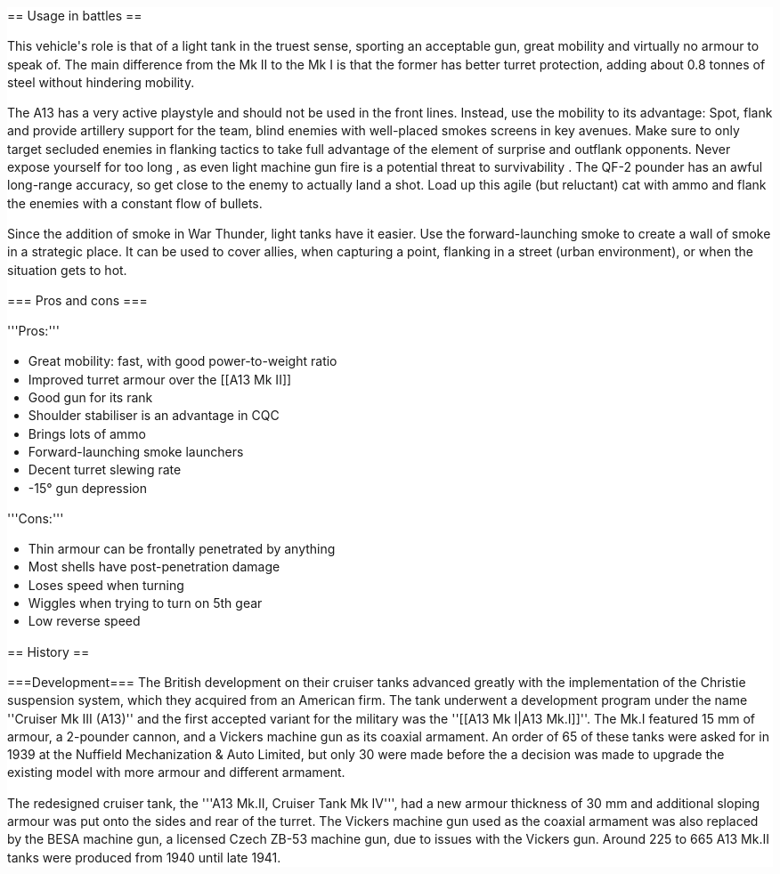 == Usage in battles ==

This vehicle's role is that of a light tank in the truest sense, sporting an acceptable gun, great mobility and virtually no armour to speak of. The main difference from the Mk II to the Mk I is that the former has better turret protection, adding about 0.8 tonnes of steel without hindering mobility.

The A13 has a very active playstyle and should not be used in the front lines. Instead, use the mobility to its advantage: Spot, flank and provide artillery support for the team, blind enemies with well-placed smokes screens in key avenues. Make sure to only target secluded enemies in flanking tactics to take full advantage of the element of surprise and outflank opponents. Never expose yourself for too long , as even light machine gun fire is a potential threat to survivability . The QF-2 pounder has an awful long-range accuracy, so get close to the enemy to actually land a shot. Load up this agile (but reluctant) cat with ammo and flank the enemies with a constant flow of bullets.

Since the addition of smoke in War Thunder, light tanks have it easier. Use the forward-launching smoke to create a wall of smoke in a strategic place. It can be used to cover allies, when capturing a point, flanking in a street (urban environment), or when the situation gets to hot.

=== Pros and cons ===


'''Pros:'''

* Great mobility: fast, with good power-to-weight ratio
* Improved turret armour over the [[A13 Mk II]]
* Good gun for its rank
* Shoulder stabiliser is an advantage in CQC
* Brings lots of ammo
* Forward-launching smoke launchers
* Decent turret slewing rate
* -15° gun depression

'''Cons:'''

* Thin armour can be frontally penetrated by anything 
* Most shells have post-penetration damage
* Loses speed when turning
* Wiggles when trying to turn on 5th gear
* Low reverse speed

== History ==

===Development===
The British development on their cruiser tanks advanced greatly with the implementation of the Christie suspension system, which they acquired from an American firm. The tank underwent a development program under the name ''Cruiser Mk III (A13)'' and the first accepted variant for the military was the ''[[A13 Mk I|A13 Mk.I]]''. The Mk.I featured 15 mm of armour, a 2-pounder cannon, and a Vickers machine gun as its coaxial armament. An order of 65 of these tanks were asked for in 1939 at the Nuffield Mechanization & Auto Limited, but only 30 were made before the a decision was made to upgrade the existing model with more armour and different armament.

The redesigned cruiser tank, the '''A13 Mk.II, Cruiser Tank Mk IV''', had a new armour thickness of 30 mm and additional sloping armour was put onto the sides and rear of the turret. The Vickers machine gun used as the coaxial armament was also replaced by the BESA machine gun, a licensed Czech ZB-53 machine gun, due to issues with the Vickers gun. Around 225 to 665 A13 Mk.II tanks were produced from 1940 until late 1941.

